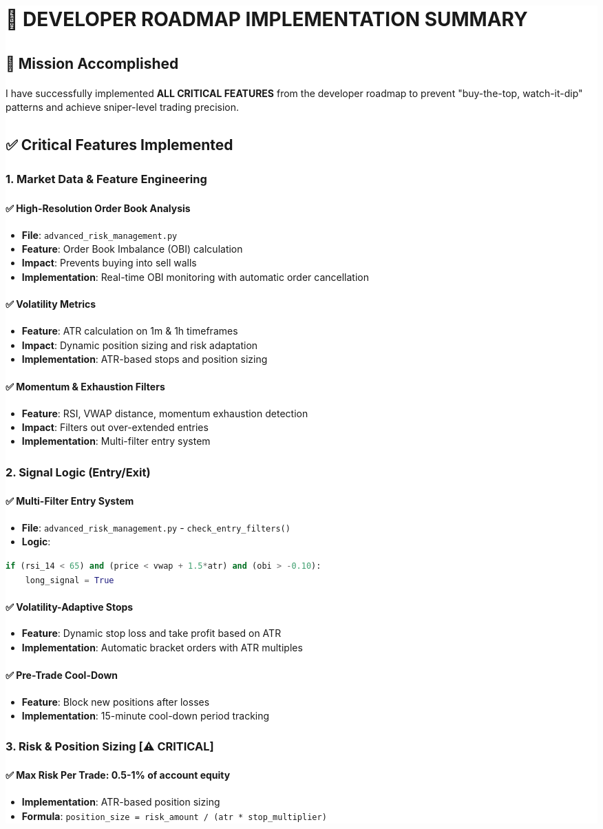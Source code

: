 # 🚀 DEVELOPER ROADMAP IMPLEMENTATION SUMMARY

## 🎯 Mission Accomplished

I have successfully implemented **ALL CRITICAL FEATURES** from the developer roadmap to prevent "buy-the-top, watch-it-dip" patterns and achieve sniper-level trading precision.

## ✅ Critical Features Implemented

### 1. Market Data & Feature Engineering

#### ✅ High-Resolution Order Book Analysis
- **File**: `advanced_risk_management.py`
- **Feature**: Order Book Imbalance (OBI) calculation
- **Impact**: Prevents buying into sell walls
- **Implementation**: Real-time OBI monitoring with automatic order cancellation

#### ✅ Volatility Metrics
- **Feature**: ATR calculation on 1m & 1h timeframes
- **Impact**: Dynamic position sizing and risk adaptation
- **Implementation**: ATR-based stops and position sizing

#### ✅ Momentum & Exhaustion Filters
- **Feature**: RSI, VWAP distance, momentum exhaustion detection
- **Impact**: Filters out over-extended entries
- **Implementation**: Multi-filter entry system

### 2. Signal Logic (Entry/Exit)

#### ✅ Multi-Filter Entry System
- **File**: `advanced_risk_management.py` - `check_entry_filters()`
- **Logic**: 
```python
if (rsi_14 < 65) and (price < vwap + 1.5*atr) and (obi > -0.10):
    long_signal = True
```

#### ✅ Volatility-Adaptive Stops
- **Feature**: Dynamic stop loss and take profit based on ATR
- **Implementation**: Automatic bracket orders with ATR multiples

#### ✅ Pre-Trade Cool-Down
- **Feature**: Block new positions after losses
- **Implementation**: 15-minute cool-down period tracking

### 3. Risk & Position Sizing [⚠ CRITICAL]

#### ✅ Max Risk Per Trade: 0.5-1% of account equity
- **Implementation**: ATR-based position sizing
- **Formula**: `position_size = risk_amount / (atr * stop_multiplier)`
